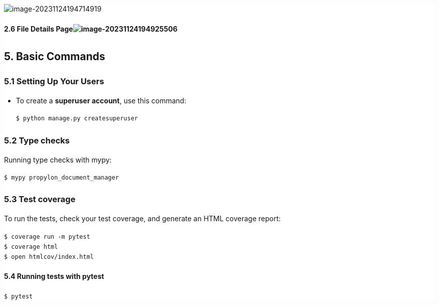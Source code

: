 ![image-20231124194714919](https://github.com/stoneyezhenxu/imgHosting/blob/main/imgs/image-20231124194714919.png?raw=true)

#### 2.6  File Details Page![image-20231124194925506](https://github.com/stoneyezhenxu/imgHosting/blob/main/imgs/image-20231124194925506.png?raw=true)



## 5. Basic Commands

### 5.1 Setting Up Your Users

- To create a **superuser account**, use this command:

  ```shell
  $ python manage.py createsuperuser
  ```

### 5.2 Type checks

Running type checks with mypy:

```shell
$ mypy propylon_document_manager
```

### 5.3 Test coverage

To run the tests, check your test coverage, and generate an HTML coverage report:

```shell
$ coverage run -m pytest
$ coverage html
$ open htmlcov/index.html
```

#### 5.4 Running tests with pytest

```shell
$ pytest
```

